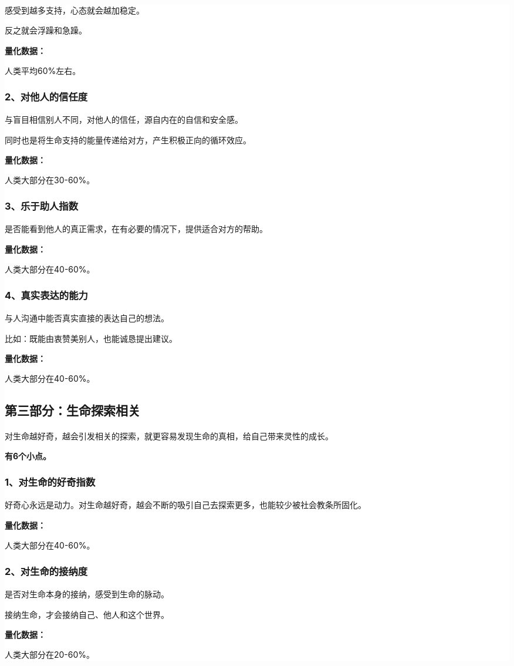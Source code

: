 感受到越多支持，心态就会越加稳定。

反之就会浮躁和急躁。

**量化数据：**

人类平均60%左右。

### 2、对他人的信任度

与盲目相信别人不同，对他人的信任，源自内在的自信和安全感。

同时也是将生命支持的能量传递给对方，产生积极正向的循环效应。

**量化数据：**

人类大部分在30-60%。

### 3、乐于助人指数

是否能看到他人的真正需求，在有必要的情况下，提供适合对方的帮助。

**量化数据：**

人类大部分在40-60%。

### 4、真实表达的能力

与人沟通中能否真实直接的表达自己的想法。

比如：既能由衷赞美别人，也能诚恳提出建议。

**量化数据：**

人类大部分在40-60%。

## 第三部分：生命探索相关

对生命越好奇，越会引发相关的探索，就更容易发现生命的真相，给自己带来灵性的成长。

**有6个小点。**

### 1、对生命的好奇指数

好奇心永远是动力。对生命越好奇，越会不断的吸引自己去探索更多，也能较少被社会教条所固化。

**量化数据：**

人类大部分在40-60%。

### 2、对生命的接纳度

是否对生命本身的接纳，感受到生命的脉动。

接纳生命，才会接纳自己、他人和这个世界。

**量化数据：**

人类大部分在20-60%。
